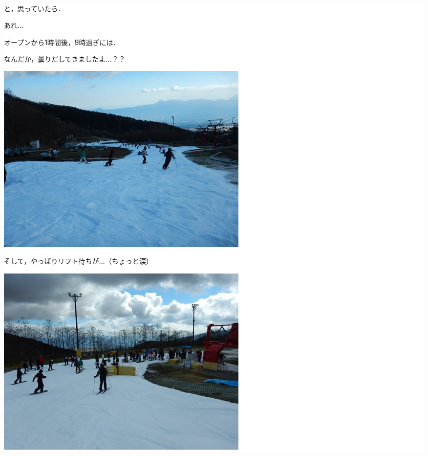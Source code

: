 


と，思っていたら．





あれ…


オープンから1時間後，9時過ぎには．


なんだか，曇りだしてきましたよ…？？




![ed206e0e0f6645ac3b04806db6c80ce9.jpg](images/ed206e0e0f6645ac3b04806db6c80ce9.jpg)







そして，やっぱりリフト待ちが…（ちょっと涙）




![4f2e0ab4586ea453da32df8b80bdf59e.jpg](images/4f2e0ab4586ea453da32df8b80bdf59e.jpg)
